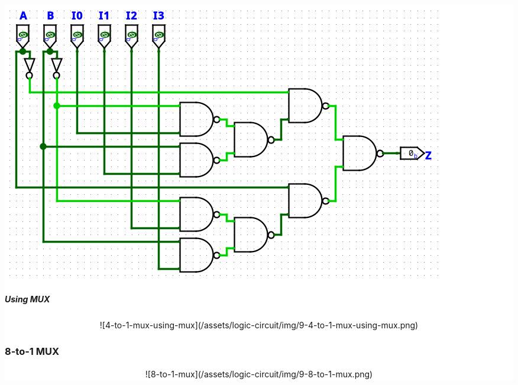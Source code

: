 ![4-to-1-mux-using-nand](/assets/logic-circuit/img/9-4-to-1-mux-using-nand.png)
</center>

##### Using MUX

<center markdown="block">
![4-to-1-mux-using-mux](/assets/logic-circuit/img/9-4-to-1-mux-using-mux.png)
</center>

### 8-to-1 MUX

<center markdown="block">
![8-to-1-mux](/assets/logic-circuit/img/9-8-to-1-mux.png)
</center>
